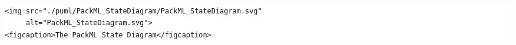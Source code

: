     <img src="./puml/PackML_StateDiagram/PackML_StateDiagram.svg"
         alt="PackML_StateDiagram.svg">
    <figcaption>The PackML State Diagram</figcaption>
</figure>
